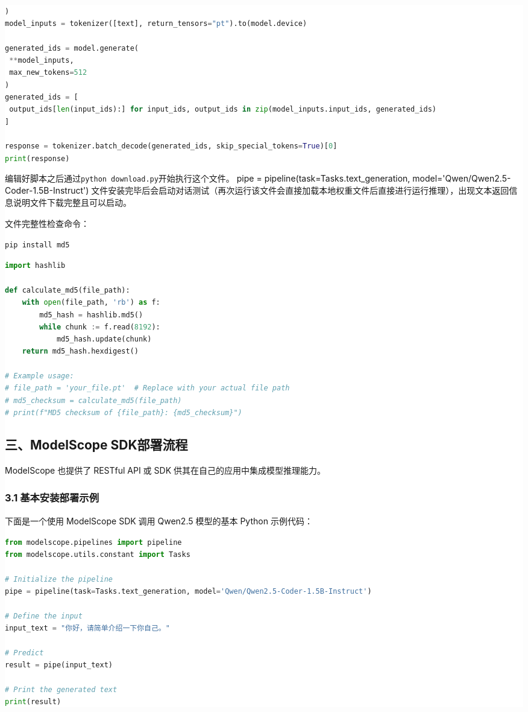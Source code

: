 ```python
)
model_inputs = tokenizer([text], return_tensors="pt").to(model.device)

generated_ids = model.generate(
 **model_inputs,
 max_new_tokens=512
)
generated_ids = [
 output_ids[len(input_ids):] for input_ids, output_ids in zip(model_inputs.input_ids, generated_ids)
]

response = tokenizer.batch_decode(generated_ids, skip_special_tokens=True)[0]
print(response)
```

编辑好脚本之后通过`python download.py`开始执行这个文件。
pipe = pipeline(task=Tasks.text_generation, model='Qwen/Qwen2.5-Coder-1.5B-Instruct')
文件安装完毕后会启动对话测试（再次运行该文件会直接加载本地权重文件后直接进行运行推理），出现文本返回信息说明文件下载完整且可以启动。

文件完整性检查命令：

```python
pip install md5
```

```python
import hashlib

def calculate_md5(file_path):
    with open(file_path, 'rb') as f:
        md5_hash = hashlib.md5()
        while chunk := f.read(8192):
            md5_hash.update(chunk)
    return md5_hash.hexdigest()

# Example usage:
# file_path = 'your_file.pt'  # Replace with your actual file path
# md5_checksum = calculate_md5(file_path)
# print(f"MD5 checksum of {file_path}: {md5_checksum}")
```

## 三、ModelScope SDK部署流程

ModelScope 也提供了 RESTful API 或 SDK 供其在自己的应用中集成模型推理能力。

### 3.1 基本安装部署示例

下面是一个使用 ModelScope SDK 调用 Qwen2.5 模型的基本 Python 示例代码：

```python
from modelscope.pipelines import pipeline
from modelscope.utils.constant import Tasks

# Initialize the pipeline
pipe = pipeline(task=Tasks.text_generation, model='Qwen/Qwen2.5-Coder-1.5B-Instruct')

# Define the input
input_text = "你好，请简单介绍一下你自己。"

# Predict
result = pipe(input_text)

# Print the generated text
print(result)
```
